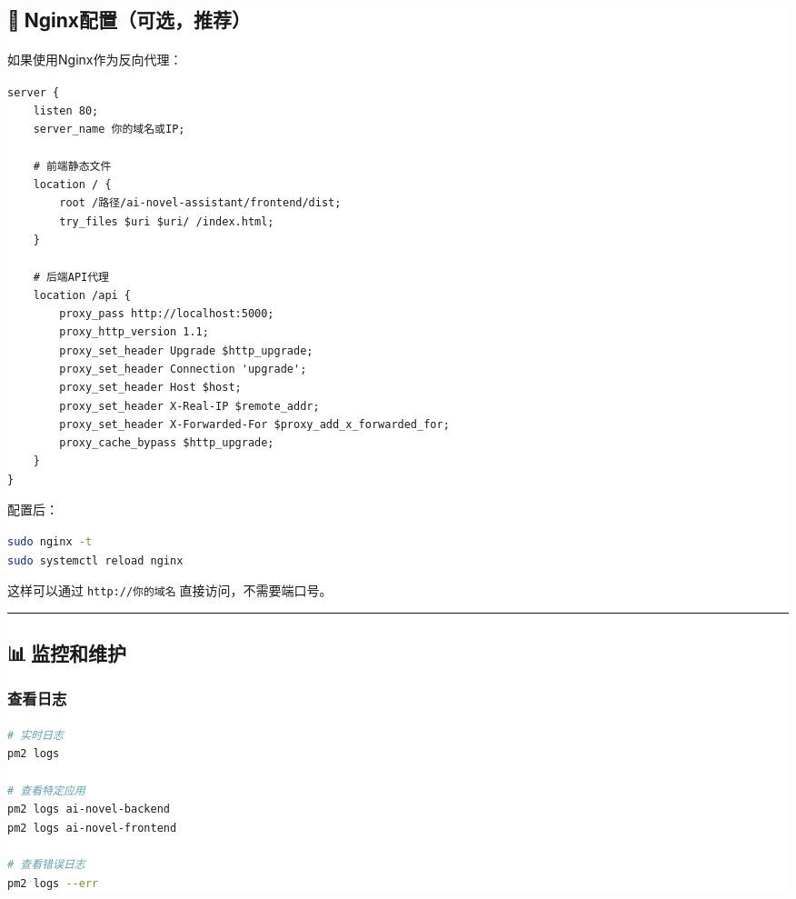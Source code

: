 
## 🔧 Nginx配置（可选，推荐）

如果使用Nginx作为反向代理：

```nginx
server {
    listen 80;
    server_name 你的域名或IP;

    # 前端静态文件
    location / {
        root /路径/ai-novel-assistant/frontend/dist;
        try_files $uri $uri/ /index.html;
    }

    # 后端API代理
    location /api {
        proxy_pass http://localhost:5000;
        proxy_http_version 1.1;
        proxy_set_header Upgrade $http_upgrade;
        proxy_set_header Connection 'upgrade';
        proxy_set_header Host $host;
        proxy_set_header X-Real-IP $remote_addr;
        proxy_set_header X-Forwarded-For $proxy_add_x_forwarded_for;
        proxy_cache_bypass $http_upgrade;
    }
}
```

配置后：
```bash
sudo nginx -t
sudo systemctl reload nginx
```

这样可以通过 `http://你的域名` 直接访问，不需要端口号。

---

## 📊 监控和维护

### 查看日志
```bash
# 实时日志
pm2 logs

# 查看特定应用
pm2 logs ai-novel-backend
pm2 logs ai-novel-frontend

# 查看错误日志
pm2 logs --err
```
